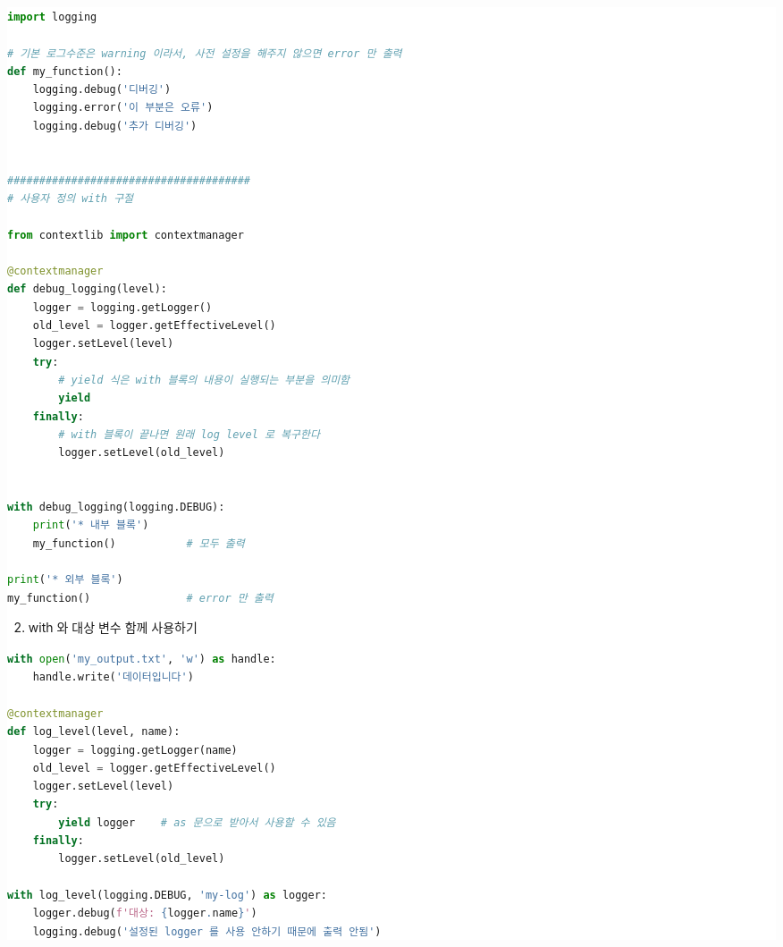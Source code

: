 
```python
import logging

# 기본 로그수준은 warning 이라서, 사전 설정을 해주지 않으면 error 만 출력
def my_function():
    logging.debug('디버깅')
    logging.error('이 부분은 오류')
    logging.debug('추가 디버깅')


######################################
# 사용자 정의 with 구절

from contextlib import contextmanager

@contextmanager
def debug_logging(level):
    logger = logging.getLogger()
    old_level = logger.getEffectiveLevel()
    logger.setLevel(level)
    try:
        # yield 식은 with 블록의 내용이 실행되는 부분을 의미함
        yield
    finally:
        # with 블록이 끝나면 원래 log level 로 복구한다
        logger.setLevel(old_level)


with debug_logging(logging.DEBUG):
    print('* 내부 블록')
    my_function()           # 모두 출력

print('* 외부 블록')
my_function()               # error 만 출력
```

2. with 와 대상 변수 함께 사용하기

```python
with open('my_output.txt', 'w') as handle:
    handle.write('데이터입니다')

@contextmanager
def log_level(level, name):
    logger = logging.getLogger(name)
    old_level = logger.getEffectiveLevel()
    logger.setLevel(level)
    try:
        yield logger    # as 문으로 받아서 사용할 수 있음
    finally:
        logger.setLevel(old_level)

with log_level(logging.DEBUG, 'my-log') as logger:
    logger.debug(f'대상: {logger.name}')
    logging.debug('설정된 logger 를 사용 안하기 때문에 출력 안됨')
```
